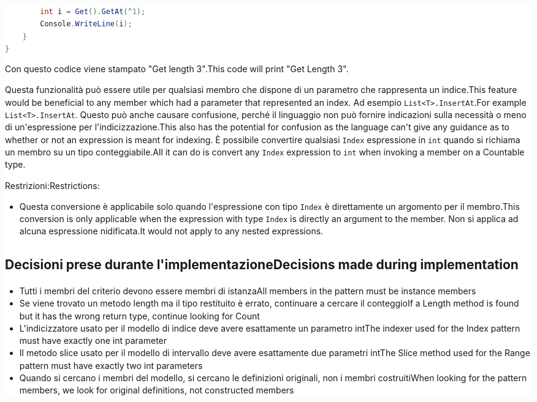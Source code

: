 ``` csharp
        int i = Get().GetAt(^1);
        Console.WriteLine(i);
    }
}
```

<span data-ttu-id="99b05-240">Con questo codice viene stampato "Get length 3".</span><span class="sxs-lookup"><span data-stu-id="99b05-240">This code will print "Get Length 3".</span></span>

<span data-ttu-id="99b05-241">Questa funzionalità può essere utile per qualsiasi membro che dispone di un parametro che rappresenta un indice.</span><span class="sxs-lookup"><span data-stu-id="99b05-241">This feature would be beneficial to any member which had a parameter that represented an index.</span></span> <span data-ttu-id="99b05-242">Ad esempio `List<T>.InsertAt`.</span><span class="sxs-lookup"><span data-stu-id="99b05-242">For example `List<T>.InsertAt`.</span></span> <span data-ttu-id="99b05-243">Questo può anche causare confusione, perché il linguaggio non può fornire indicazioni sulla necessità o meno di un'espressione per l'indicizzazione.</span><span class="sxs-lookup"><span data-stu-id="99b05-243">This also has the potential for confusion as the language can't give any guidance as to whether or not an expression is meant for indexing.</span></span> <span data-ttu-id="99b05-244">È possibile convertire qualsiasi `Index` espressione in `int` quando si richiama un membro su un tipo conteggiabile.</span><span class="sxs-lookup"><span data-stu-id="99b05-244">All it can do is convert any `Index` expression to `int` when invoking a member on a Countable type.</span></span>

<span data-ttu-id="99b05-245">Restrizioni:</span><span class="sxs-lookup"><span data-stu-id="99b05-245">Restrictions:</span></span>

- <span data-ttu-id="99b05-246">Questa conversione è applicabile solo quando l'espressione con tipo `Index` è direttamente un argomento per il membro.</span><span class="sxs-lookup"><span data-stu-id="99b05-246">This conversion is only applicable when the expression with type `Index` is directly an argument to the member.</span></span> <span data-ttu-id="99b05-247">Non si applica ad alcuna espressione nidificata.</span><span class="sxs-lookup"><span data-stu-id="99b05-247">It would not apply to any nested expressions.</span></span>

## <a name="decisions-made-during-implementation"></a><span data-ttu-id="99b05-248">Decisioni prese durante l'implementazione</span><span class="sxs-lookup"><span data-stu-id="99b05-248">Decisions made during implementation</span></span>

- <span data-ttu-id="99b05-249">Tutti i membri del criterio devono essere membri di istanza</span><span class="sxs-lookup"><span data-stu-id="99b05-249">All members in the pattern must be instance members</span></span>
- <span data-ttu-id="99b05-250">Se viene trovato un metodo length ma il tipo restituito è errato, continuare a cercare il conteggio</span><span class="sxs-lookup"><span data-stu-id="99b05-250">If a Length method is found but it has the wrong return type, continue looking for Count</span></span>
- <span data-ttu-id="99b05-251">L'indicizzatore usato per il modello di indice deve avere esattamente un parametro int</span><span class="sxs-lookup"><span data-stu-id="99b05-251">The indexer used for the Index pattern must have exactly one int parameter</span></span>
- <span data-ttu-id="99b05-252">Il metodo slice usato per il modello di intervallo deve avere esattamente due parametri int</span><span class="sxs-lookup"><span data-stu-id="99b05-252">The Slice method used for the Range pattern must have exactly two int parameters</span></span>
- <span data-ttu-id="99b05-253">Quando si cercano i membri del modello, si cercano le definizioni originali, non i membri costruiti</span><span class="sxs-lookup"><span data-stu-id="99b05-253">When looking for the pattern members, we look for original definitions, not constructed members</span></span>
